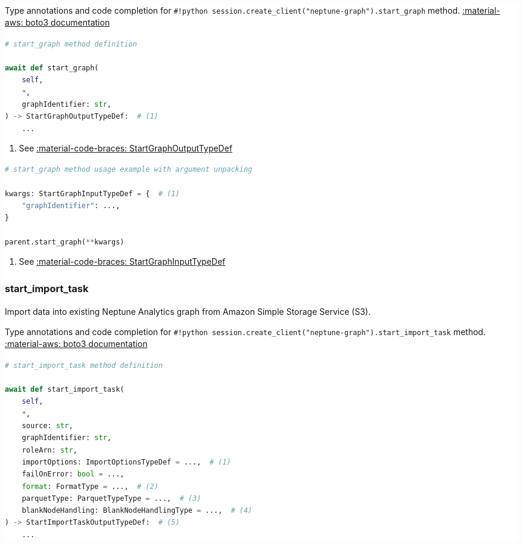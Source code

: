 Type annotations and code completion for `#!python session.create_client("neptune-graph").start_graph` method.
[:material-aws: boto3 documentation](https://boto3.amazonaws.com/v1/documentation/api/latest/reference/services/neptune-graph/client/start_graph.html)

```python
# start_graph method definition

await def start_graph(
    self,
    *,
    graphIdentifier: str,
) -> StartGraphOutputTypeDef:  # (1)
    ...
```

1. See [:material-code-braces: StartGraphOutputTypeDef](./type_defs.md#startgraphoutputtypedef)


```python
# start_graph method usage example with argument unpacking

kwargs: StartGraphInputTypeDef = {  # (1)
    "graphIdentifier": ...,
}

parent.start_graph(**kwargs)
```

1. See [:material-code-braces: StartGraphInputTypeDef](./type_defs.md#startgraphinputtypedef)

### start\_import\_task

Import data into existing Neptune Analytics graph from Amazon Simple Storage
Service (S3).

Type annotations and code completion for `#!python session.create_client("neptune-graph").start_import_task` method.
[:material-aws: boto3 documentation](https://boto3.amazonaws.com/v1/documentation/api/latest/reference/services/neptune-graph/client/start_import_task.html)

```python
# start_import_task method definition

await def start_import_task(
    self,
    *,
    source: str,
    graphIdentifier: str,
    roleArn: str,
    importOptions: ImportOptionsTypeDef = ...,  # (1)
    failOnError: bool = ...,
    format: FormatType = ...,  # (2)
    parquetType: ParquetTypeType = ...,  # (3)
    blankNodeHandling: BlankNodeHandlingType = ...,  # (4)
) -> StartImportTaskOutputTypeDef:  # (5)
    ...
```
